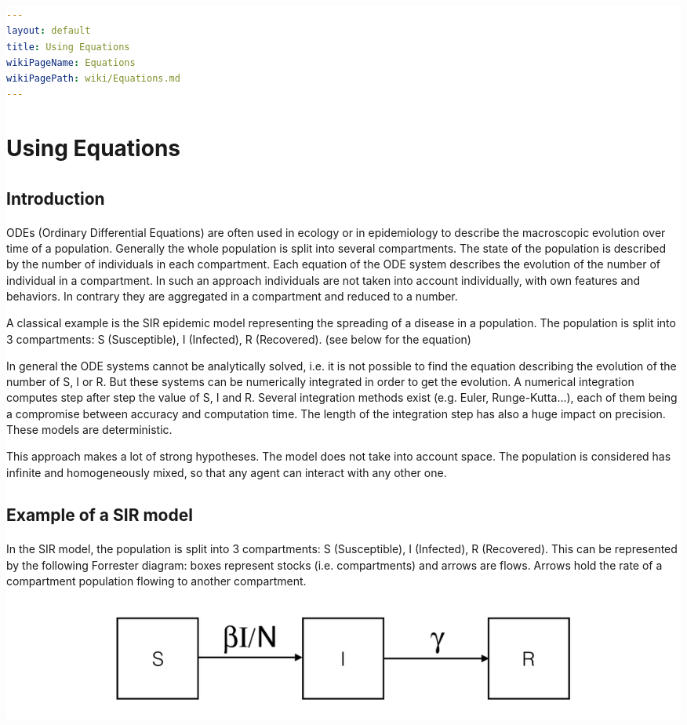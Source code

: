 ```yaml
---
layout: default
title: Using Equations
wikiPageName: Equations
wikiPagePath: wiki/Equations.md
---
```


[//]: # (startConcept|equation)
[//]: # (keyword|concept_equation)
# Using Equations
[//]: # (endConcept|concept_math)

## Introduction

ODEs (Ordinary Differential Equations) are often used in ecology or in epidemiology to describe the macroscopic evolution over time of a population. Generally the whole population is split into several compartments. The state of the population is described by the number of individuals in each compartment. Each equation of the ODE system describes the evolution of the number of individual in a compartment. In such an approach individuals are not taken into account individually, with own features and behaviors. In contrary they are aggregated in a compartment and reduced to a number.

A classical example is the SIR epidemic model representing the spreading of a disease in a population. The population is split into 3 compartments: S (Susceptible), I (Infected), R (Recovered). (see below for the equation)

In general the ODE systems cannot be analytically solved, i.e. it is not possible to find the equation describing the evolution of the number of S, I or R. But these systems can be numerically integrated in order to get the evolution. A numerical integration computes step after step the value of S, I and R. Several integration methods exist (e.g. Euler, Runge-Kutta...), each of them being a compromise between accuracy and computation time. The length of the integration step has also a huge impact on precision. These models are deterministic.

This approach makes a lot of strong hypotheses. The model does not take into account space. The population is considered has infinite and homogeneously mixed, so that any agent can interact with any other one.

## Example of a SIR model 

In the SIR model, the population is split into 3 compartments: S (Susceptible), I (Infected), R (Recovered). This can be represented by the following Forrester diagram: boxes represent stocks (i.e. compartments) and arrows are flows. Arrows hold the rate of a compartment population flowing to another compartment.

![SIR-compartment.png](resources/images/multiParadigmModeling/SIR-compartment.png)


[//]: # (endConcept|equation)